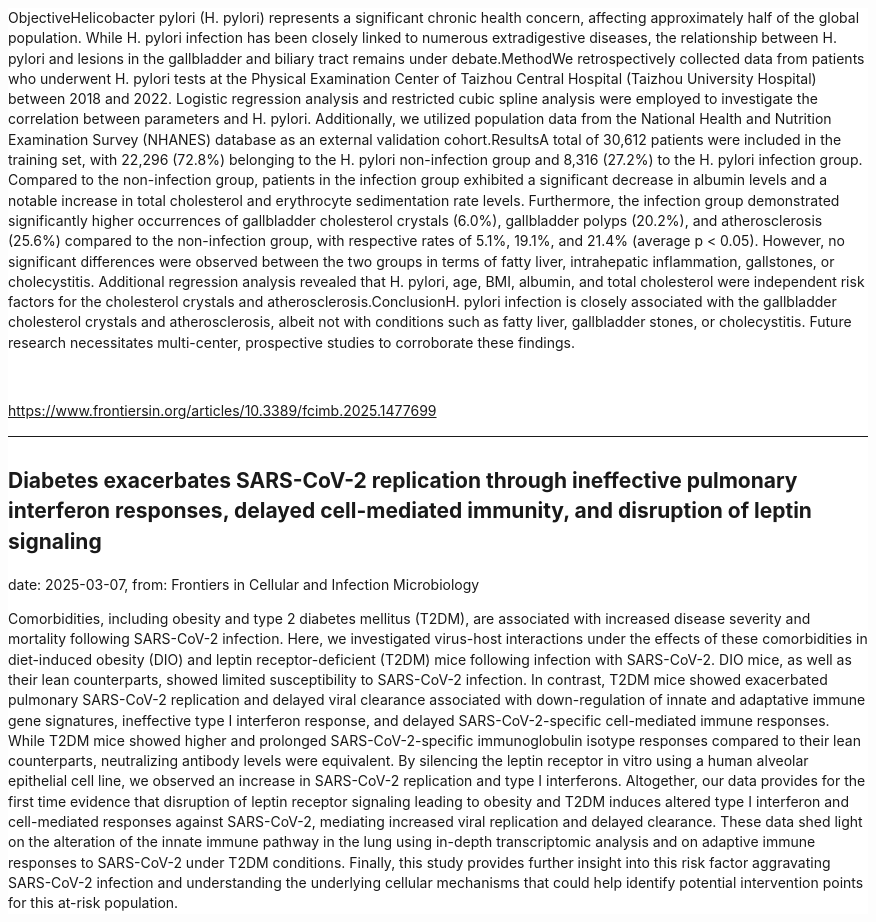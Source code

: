 ObjectiveHelicobacter pylori (H. pylori) represents a significant chronic health concern, affecting approximately half of the global population. While H. pylori infection has been closely linked to numerous extradigestive diseases, the relationship between H. pylori and lesions in the gallbladder and biliary tract remains under debate.MethodWe retrospectively collected data from patients who underwent H. pylori tests at the Physical Examination Center of Taizhou Central Hospital (Taizhou University Hospital) between 2018 and 2022. Logistic regression analysis and restricted cubic spline analysis were employed to investigate the correlation between parameters and H. pylori. Additionally, we utilized population data from the National Health and Nutrition Examination Survey (NHANES) database as an external validation cohort.ResultsA total of 30,612 patients were included in the training set, with 22,296 (72.8%) belonging to the H. pylori non-infection group and 8,316 (27.2%) to the H. pylori infection group. Compared to the non-infection group, patients in the infection group exhibited a significant decrease in albumin levels and a notable increase in total cholesterol and erythrocyte sedimentation rate levels. Furthermore, the infection group demonstrated significantly higher occurrences of gallbladder cholesterol crystals (6.0%), gallbladder polyps (20.2%), and atherosclerosis (25.6%) compared to the non-infection group, with respective rates of 5.1%, 19.1%, and 21.4% (average p < 0.05). However, no significant differences were observed between the two groups in terms of fatty liver, intrahepatic inflammation, gallstones, or cholecystitis. Additional regression analysis revealed that H. pylori, age, BMI, albumin, and total cholesterol were independent risk factors for the cholesterol crystals and atherosclerosis.ConclusionH. pylori infection is closely associated with the gallbladder cholesterol crystals and atherosclerosis, albeit not with conditions such as fatty liver, gallbladder stones, or cholecystitis. Future research necessitates multi-center, prospective studies to corroborate these findings. 

<br> 

<https://www.frontiersin.org/articles/10.3389/fcimb.2025.1477699>

---

## Diabetes exacerbates SARS-CoV-2 replication through ineffective pulmonary interferon responses, delayed cell-mediated immunity, and disruption of leptin signaling

date: 2025-03-07, from: Frontiers in Cellular and Infection Microbiology

Comorbidities, including obesity and type 2 diabetes mellitus (T2DM), are associated with increased disease severity and mortality following SARS-CoV-2 infection. Here, we investigated virus-host interactions under the effects of these comorbidities in diet-induced obesity (DIO) and leptin receptor-deficient (T2DM) mice following infection with SARS-CoV-2. DIO mice, as well as their lean counterparts, showed limited susceptibility to SARS-CoV-2 infection. In contrast, T2DM mice showed exacerbated pulmonary SARS-CoV-2 replication and delayed viral clearance associated with down-regulation of innate and adaptative immune gene signatures, ineffective type I interferon response, and delayed SARS-CoV-2-specific cell-mediated immune responses. While T2DM mice showed higher and prolonged SARS-CoV-2-specific immunoglobulin isotype responses compared to their lean counterparts, neutralizing antibody levels were equivalent. By silencing the leptin receptor in vitro using a human alveolar epithelial cell line, we observed an increase in SARS-CoV-2 replication and type I interferons. Altogether, our data provides for the first time evidence that disruption of leptin receptor signaling leading to obesity and T2DM induces altered type I interferon and cell-mediated responses against SARS-CoV-2, mediating increased viral replication and delayed clearance. These data shed light on the alteration of the innate immune pathway in the lung using in-depth transcriptomic analysis and on adaptive immune responses to SARS-CoV-2 under T2DM conditions. Finally, this study provides further insight into this risk factor aggravating SARS-CoV-2 infection and understanding the underlying cellular mechanisms that could help identify potential intervention points for this at-risk population. 
